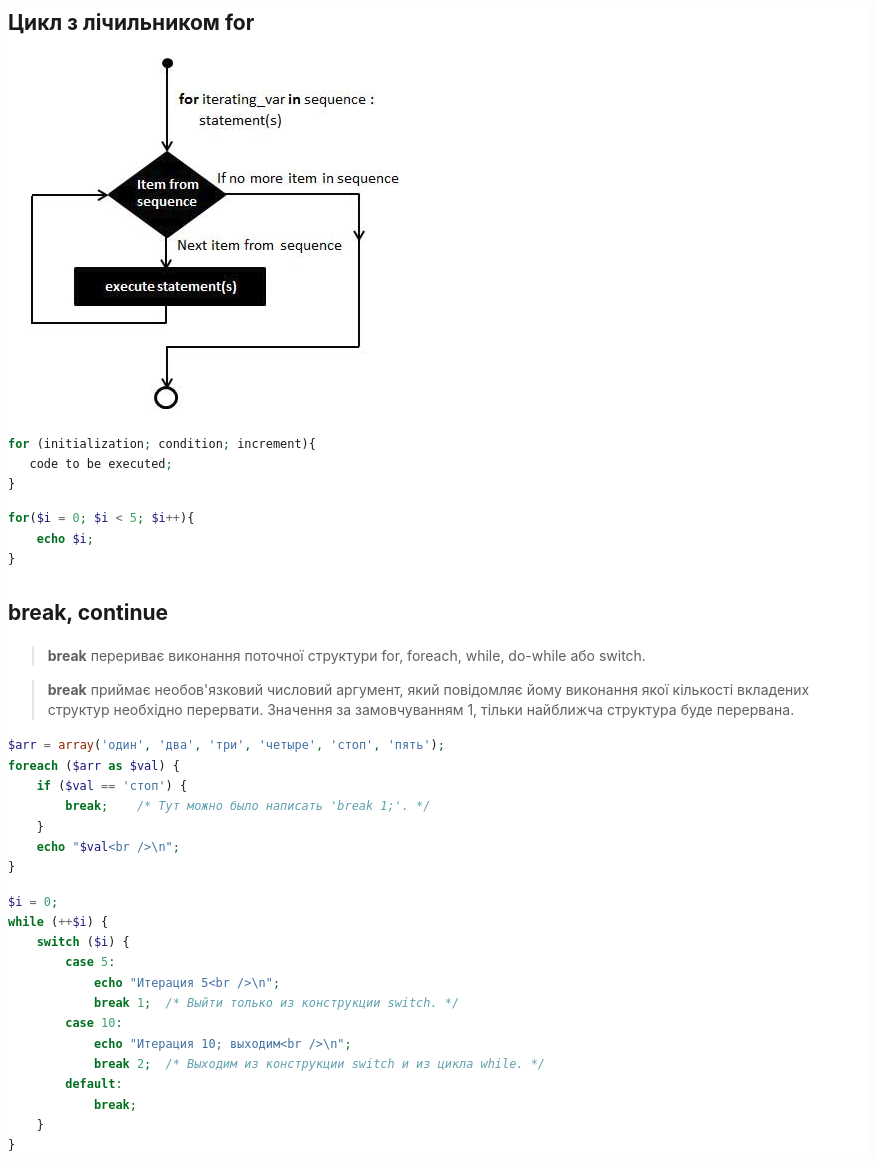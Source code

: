 ## Цикл з лічильником for

![](../resources/img/basic/img-4.png)

```php
for (initialization; condition; increment){
   code to be executed;
}
```

```php
for($i = 0; $i < 5; $i++){
    echo $i;
}
```

## break, continue

> **break** перериває виконання поточної структури for, foreach, while, do-while або switch.

> **break** приймає необов'язковий числовий аргумент, який повідомляє йому виконання якої кількості вкладених структур необхідно перервати. Значення за замовчуванням 1, тільки найближча структура буде перервана.

```php
$arr = array('один', 'два', 'три', 'четыре', 'стоп', 'пять');
foreach ($arr as $val) {
    if ($val == 'стоп') {
        break;    /* Тут можно было написать 'break 1;'. */
    }
    echo "$val<br />\n";
}
```

```php
$i = 0;
while (++$i) {
    switch ($i) {
        case 5:
            echo "Итерация 5<br />\n";
            break 1;  /* Выйти только из конструкции switch. */
        case 10:
            echo "Итерация 10; выходим<br />\n";
            break 2;  /* Выходим из конструкции switch и из цикла while. */
        default:
            break;
    }
}
```